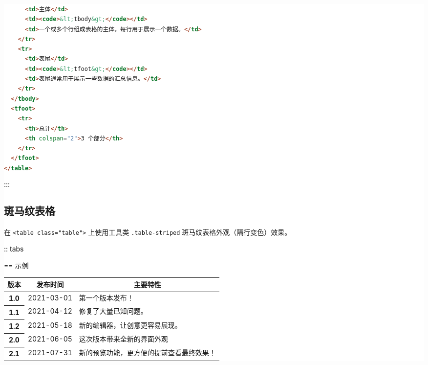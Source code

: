 ```html
      <td>主体</td>
      <td><code>&lt;tbody&gt;</code></td>
      <td>一个或多个行组成表格的主体，每行用于展示一个数据。</td>
    </tr>
    <tr>
      <td>表尾</td>
      <td><code>&lt;tfoot&gt;</code></td>
      <td>表尾通常用于展示一些数据的汇总信息。</td>
    </tr>
  </tbody>
  <tfoot>
    <tr>
      <th>总计</th>
      <th colspan="2">3 个部分</th>
    </tr>
  </tfoot>
</table>
```

:::

## 斑马纹表格

在 `<table class="table">` 上使用工具类 `.table-striped` 斑马纹表格外观（隔行变色）效果。

:: tabs

== 示例

<Example>
  <table class="table table-striped">
    <thead>
      <tr>
        <th>版本</th>
        <th>发布时间</th>
        <th>主要特性</th>
      </tr>
    </thead>
    <tbody>
      <tr>
        <th>1.0</th>
        <td>2021-03-01</td>
        <td>第一个版本发布！</td>
      </tr>
      <tr>
        <th>1.1</th>
        <td>2021-04-12</td>
        <td>修复了大量已知问题。</td>
      </tr>
      <tr>
        <th>1.2</th>
        <td>2021-05-18</td>
        <td>新的编辑器，让创意更容易展现。</td>
      </tr>
      <tr>
        <th>2.0</th>
        <td>2021-06-05</td>
        <td>这次版本带来全新的界面外观</td>
      </tr>
      <tr>
        <th>2.1</th>
        <td>2021-07-31</td>
        <td>新的预览功能，更方便的提前查看最终效果！</td>
      </tr>
    </tbody>